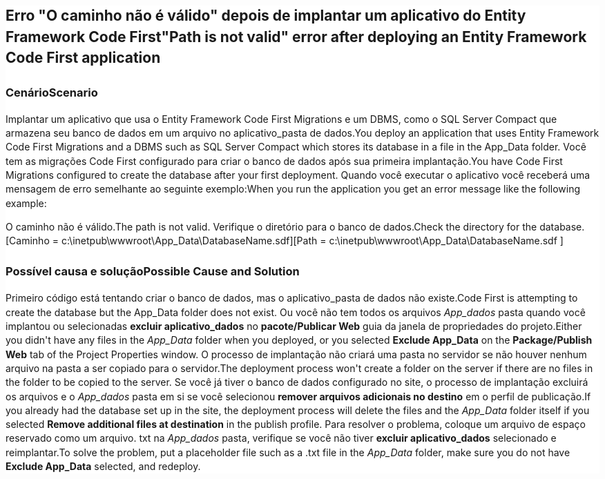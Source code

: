 ## <a name="path-is-not-valid-error-after-deploying-an-entity-framework-code-first-application"></a><span data-ttu-id="a3afd-287">Erro "O caminho não é válido" depois de implantar um aplicativo do Entity Framework Code First</span><span class="sxs-lookup"><span data-stu-id="a3afd-287">"Path is not valid" error after deploying an Entity Framework Code First application</span></span>

### <a name="scenario"></a><span data-ttu-id="a3afd-288">Cenário</span><span class="sxs-lookup"><span data-stu-id="a3afd-288">Scenario</span></span>

<span data-ttu-id="a3afd-289">Implantar um aplicativo que usa o Entity Framework Code First Migrations e um DBMS, como o SQL Server Compact que armazena seu banco de dados em um arquivo no aplicativo\_pasta de dados.</span><span class="sxs-lookup"><span data-stu-id="a3afd-289">You deploy an application that uses Entity Framework Code First Migrations and a DBMS such as SQL Server Compact which stores its database in a file in the App\_Data folder.</span></span> <span data-ttu-id="a3afd-290">Você tem as migrações Code First configurado para criar o banco de dados após sua primeira implantação.</span><span class="sxs-lookup"><span data-stu-id="a3afd-290">You have Code First Migrations configured to create the database after your first deployment.</span></span> <span data-ttu-id="a3afd-291">Quando você executar o aplicativo você receberá uma mensagem de erro semelhante ao seguinte exemplo:</span><span class="sxs-lookup"><span data-stu-id="a3afd-291">When you run the application you get an error message like the following example:</span></span>

<span data-ttu-id="a3afd-292">O caminho não é válido.</span><span class="sxs-lookup"><span data-stu-id="a3afd-292">The path is not valid.</span></span> <span data-ttu-id="a3afd-293">Verifique o diretório para o banco de dados.</span><span class="sxs-lookup"><span data-stu-id="a3afd-293">Check the directory for the database.</span></span> <span data-ttu-id="a3afd-294">[Caminho = c:\inetpub\wwwroot\App\_Data\DatabaseName.sdf]</span><span class="sxs-lookup"><span data-stu-id="a3afd-294">[Path = c:\inetpub\wwwroot\App\_Data\DatabaseName.sdf ]</span></span>

### <a name="possible-cause-and-solution"></a><span data-ttu-id="a3afd-295">Possível causa e solução</span><span class="sxs-lookup"><span data-stu-id="a3afd-295">Possible Cause and Solution</span></span>

<span data-ttu-id="a3afd-296">Primeiro código está tentando criar o banco de dados, mas o aplicativo\_pasta de dados não existe.</span><span class="sxs-lookup"><span data-stu-id="a3afd-296">Code First is attempting to create the database but the App\_Data folder does not exist.</span></span> <span data-ttu-id="a3afd-297">Ou você não tem todos os arquivos *App\_dados* pasta quando você implantou ou selecionadas **excluir aplicativo\_dados** no **pacote/Publicar Web** guia da janela de propriedades do projeto.</span><span class="sxs-lookup"><span data-stu-id="a3afd-297">Either you didn't have any files in the *App\_Data* folder when you deployed, or you selected **Exclude App\_Data** on the **Package/Publish Web** tab of the Project Properties window.</span></span> <span data-ttu-id="a3afd-298">O processo de implantação não criará uma pasta no servidor se não houver nenhum arquivo na pasta a ser copiado para o servidor.</span><span class="sxs-lookup"><span data-stu-id="a3afd-298">The deployment process won't create a folder on the server if there are no files in the folder to be copied to the server.</span></span> <span data-ttu-id="a3afd-299">Se você já tiver o banco de dados configurado no site, o processo de implantação excluirá os arquivos e o *App\_dados* pasta em si se você selecionou **remover arquivos adicionais no destino** em o perfil de publicação.</span><span class="sxs-lookup"><span data-stu-id="a3afd-299">If you already had the database set up in the site, the deployment process will delete the files and the *App\_Data* folder itself if you selected **Remove additional files at destination** in the publish profile.</span></span> <span data-ttu-id="a3afd-300">Para resolver o problema, coloque um arquivo de espaço reservado como um arquivo. txt na *App\_dados* pasta, verifique se você não tiver **excluir aplicativo\_dados** selecionado e reimplantar.</span><span class="sxs-lookup"><span data-stu-id="a3afd-300">To solve the problem, put a placeholder file such as a .txt file in the *App\_Data* folder, make sure you do not have **Exclude App\_Data** selected, and redeploy.</span></span>
